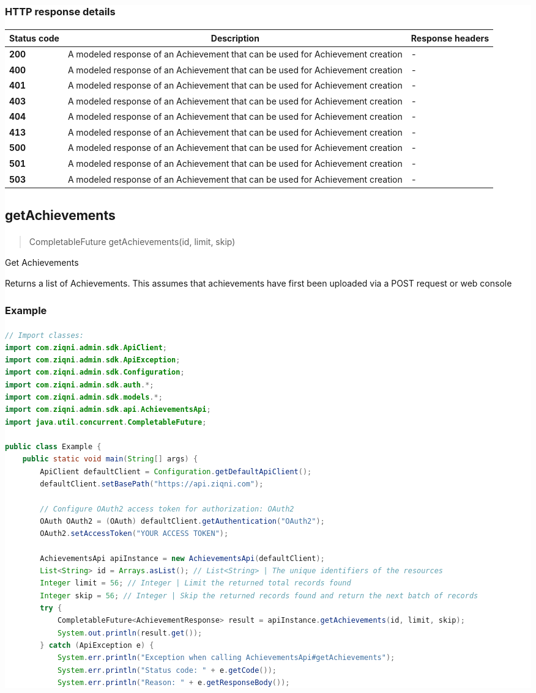 ### HTTP response details
| Status code | Description | Response headers |
|-------------|-------------|------------------|
| **200** | A modeled response of an Achievement that can be used for Achievement creation |  -  |
| **400** | A modeled response of an Achievement that can be used for Achievement creation |  -  |
| **401** | A modeled response of an Achievement that can be used for Achievement creation |  -  |
| **403** | A modeled response of an Achievement that can be used for Achievement creation |  -  |
| **404** | A modeled response of an Achievement that can be used for Achievement creation |  -  |
| **413** | A modeled response of an Achievement that can be used for Achievement creation |  -  |
| **500** | A modeled response of an Achievement that can be used for Achievement creation |  -  |
| **501** | A modeled response of an Achievement that can be used for Achievement creation |  -  |
| **503** | A modeled response of an Achievement that can be used for Achievement creation |  -  |


## getAchievements

> CompletableFuture<AchievementResponse> getAchievements(id, limit, skip)

Get Achievements

Returns a list of Achievements. This assumes that achievements have first been uploaded via a POST request or web console

### Example

```java
// Import classes:
import com.ziqni.admin.sdk.ApiClient;
import com.ziqni.admin.sdk.ApiException;
import com.ziqni.admin.sdk.Configuration;
import com.ziqni.admin.sdk.auth.*;
import com.ziqni.admin.sdk.models.*;
import com.ziqni.admin.sdk.api.AchievementsApi;
import java.util.concurrent.CompletableFuture;

public class Example {
    public static void main(String[] args) {
        ApiClient defaultClient = Configuration.getDefaultApiClient();
        defaultClient.setBasePath("https://api.ziqni.com");
        
        // Configure OAuth2 access token for authorization: OAuth2
        OAuth OAuth2 = (OAuth) defaultClient.getAuthentication("OAuth2");
        OAuth2.setAccessToken("YOUR ACCESS TOKEN");

        AchievementsApi apiInstance = new AchievementsApi(defaultClient);
        List<String> id = Arrays.asList(); // List<String> | The unique identifiers of the resources
        Integer limit = 56; // Integer | Limit the returned total records found
        Integer skip = 56; // Integer | Skip the returned records found and return the next batch of records
        try {
            CompletableFuture<AchievementResponse> result = apiInstance.getAchievements(id, limit, skip);
            System.out.println(result.get());
        } catch (ApiException e) {
            System.err.println("Exception when calling AchievementsApi#getAchievements");
            System.err.println("Status code: " + e.getCode());
            System.err.println("Reason: " + e.getResponseBody());
```